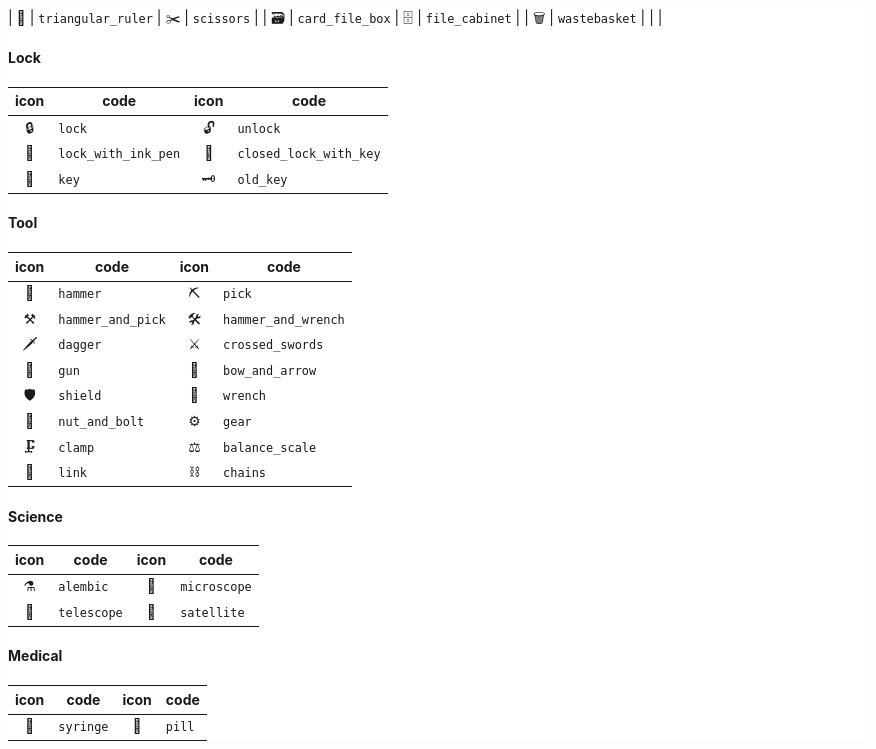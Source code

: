 | <span class="emoji">:triangular_ruler:</span> | `triangular_ruler` | <span class="emoji">:scissors:</span> | `scissors` |
| <span class="emoji">:card_file_box:</span> | `card_file_box` | <span class="emoji">:file_cabinet:</span> | `file_cabinet` |
| <span class="emoji">:wastebasket:</span> | `wastebasket` | | |

#### Lock

| icon | code | icon | code |
| :-: | - | :-: | - |
| <span class="emoji">:lock:</span> | `lock` | <span class="emoji">:unlock:</span> | `unlock` |
| <span class="emoji">:lock_with_ink_pen:</span> | `lock_with_ink_pen` | <span class="emoji">:closed_lock_with_key:</span> | `closed_lock_with_key` |
| <span class="emoji">:key:</span> | `key` | <span class="emoji">:old_key:</span> | `old_key` |

#### Tool

| icon | code | icon | code |
| :-: | - | :-: | - |
| <span class="emoji">:hammer:</span> | `hammer` | <span class="emoji">:pick:</span> | `pick` |
| <span class="emoji">:hammer_and_pick:</span> | `hammer_and_pick` | <span class="emoji">:hammer_and_wrench:</span> | `hammer_and_wrench` |
| <span class="emoji">:dagger:</span> | `dagger` | <span class="emoji">:crossed_swords:</span> | `crossed_swords` |
| <span class="emoji">:gun:</span> | `gun` | <span class="emoji">:bow_and_arrow:</span> | `bow_and_arrow` |
| <span class="emoji">:shield:</span> | `shield` | <span class="emoji">:wrench:</span> | `wrench` |
| <span class="emoji">:nut_and_bolt:</span> | `nut_and_bolt` | <span class="emoji">:gear:</span> | `gear` |
| <span class="emoji">:clamp:</span> | `clamp` | <span class="emoji">:balance_scale:</span> | `balance_scale` |
| <span class="emoji">:link:</span> | `link` | <span class="emoji">:chains:</span> | `chains` |

#### Science

| icon | code | icon | code |
| :-: | - | :-: | - |
| <span class="emoji">:alembic:</span> | `alembic` | <span class="emoji">:microscope:</span> | `microscope` |
| <span class="emoji">:telescope:</span> | `telescope` | <span class="emoji">:satellite:</span> | `satellite` |

#### Medical

| icon | code | icon | code |
| :-: | - | :-: | - |
| <span class="emoji">:syringe:</span> | `syringe` | <span class="emoji">:pill:</span> | `pill` |
